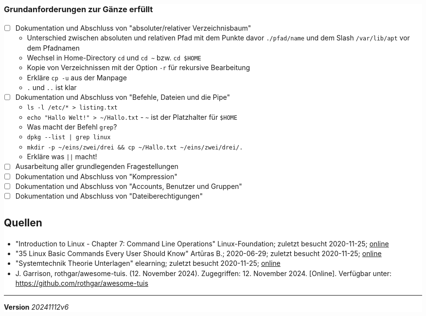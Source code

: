 ### Grundanforderungen **zur Gänze erfüllt**
- [ ] Dokumentation und Abschluss von "absoluter/relativer Verzeichnisbaum"
	* Unterschied zwischen absoluten und relativen Pfad mit dem Punkte davor `./pfad/name` und dem Slash `/var/lib/apt` vor dem Pfadnamen
	* Wechsel in Home-Directory `cd` und `cd ~` bzw. `cd $HOME`
	* Kopie von Verzeichnissen mit der Option `-r` für rekursive Bearbeitung
	* Erkläre `cp -u` aus der Manpage
	* `.` und `..` ist klar
- [ ] Dokumentation und Abschluss von "Befehle, Dateien und die Pipe"
	* `ls -l /etc/* > listing.txt`
	* `echo "Hallo Welt!" > ~/Hallo.txt` - `~` ist der Platzhalter für `$HOME`
	* Was macht der Befehl `grep`?
	* `dpkg --list | grep linux`
	* `mkdir -p ~/eins/zwei/drei && cp ~/Hallo.txt ~/eins/zwei/drei/.`
	* Erkläre was `||` macht!
- [ ] Ausarbeitung aller grundlegenden Fragestellungen
- [ ] Dokumentation und Abschluss von "Kompression"
- [ ] Dokumentation und Abschluss von "Accounts, Benutzer und Gruppen"
- [ ] Dokumentation und Abschluss von "Dateiberechtigungen"

## Quellen
* "Introduction to Linux - Chapter 7: Command Line Operations" Linux-Foundation; zuletzt besucht 2020-11-25; [online](https://courses.edx.org/courses/course-v1:LinuxFoundationX+LFS101x+1T2020)
* "35 Linux Basic Commands Every User Should Know" Artūras B.; 2020-06-29; zuletzt besucht 2020-11-25; [online](https://www.hostinger.com/tutorials/linux-commands)
* "Systemtechnik Theorie Unterlagen" elearning; zuletzt besucht 2020-11-25; [online](https://elearning.tgm.ac.at/course/view.php?id=1939)
* J. Garrison, rothgar/awesome-tuis. (12. November 2024). Zugegriffen: 12. November 2024. [Online]. Verfügbar unter: https://github.com/rothgar/awesome-tuis


---
**Version** *20241112v6*
